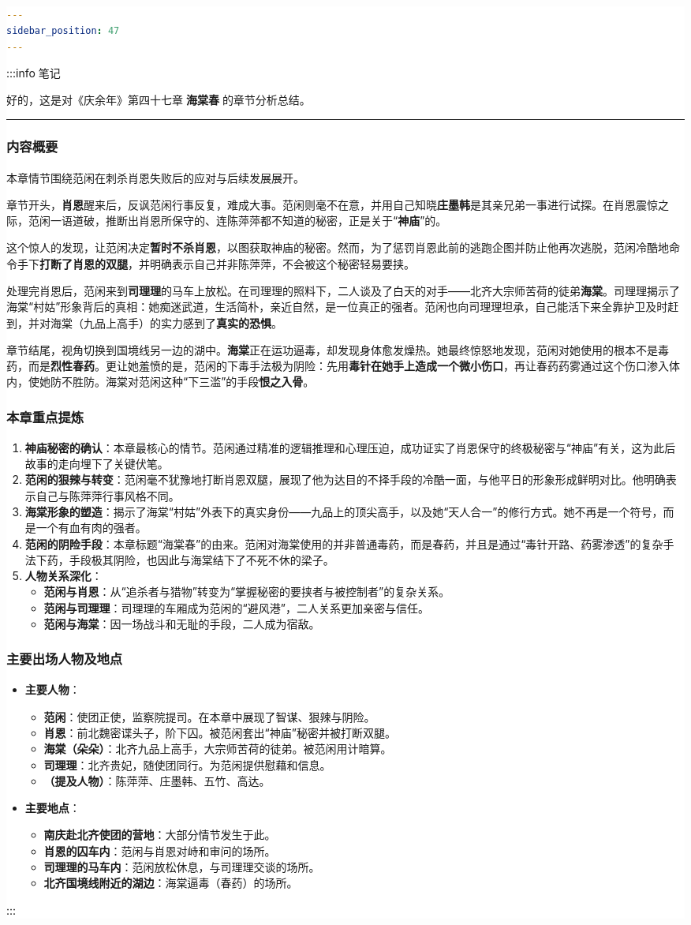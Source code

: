 ```yaml
---
sidebar_position: 47
---
```


:::info 笔记

好的，这是对《庆余年》第四十七章 **海棠春** 的章节分析总结。

---

### 内容概要

本章情节围绕范闲在刺杀肖恩失败后的应对与后续发展展开。

章节开头，**肖恩**醒来后，反讽范闲行事反复，难成大事。范闲则毫不在意，并用自己知晓**庄墨韩**是其亲兄弟一事进行试探。在肖恩震惊之际，范闲一语道破，推断出肖恩所保守的、连陈萍萍都不知道的秘密，正是关于“**神庙**”的。

这个惊人的发现，让范闲决定**暂时不杀肖恩**，以图获取神庙的秘密。然而，为了惩罚肖恩此前的逃跑企图并防止他再次逃脱，范闲冷酷地命令手下**打断了肖恩的双腿**，并明确表示自己并非陈萍萍，不会被这个秘密轻易要挟。

处理完肖恩后，范闲来到**司理理**的马车上放松。在司理理的照料下，二人谈及了白天的对手——北齐大宗师苦荷的徒弟**海棠**。司理理揭示了海棠“村姑”形象背后的真相：她痴迷武道，生活简朴，亲近自然，是一位真正的强者。范闲也向司理理坦承，自己能活下来全靠护卫及时赶到，并对海棠（九品上高手）的实力感到了**真实的恐惧**。

章节结尾，视角切换到国境线另一边的湖中。**海棠**正在运功逼毒，却发现身体愈发燥热。她最终惊怒地发现，范闲对她使用的根本不是毒药，而是**烈性春药**。更让她羞愤的是，范闲的下毒手法极为阴险：先用**毒针在她手上造成一个微小伤口**，再让春药药雾通过这个伤口渗入体内，使她防不胜防。海棠对范闲这种“下三滥”的手段**恨之入骨**。

### 本章重点提炼

1.  **神庙秘密的确认**：本章最核心的情节。范闲通过精准的逻辑推理和心理压迫，成功证实了肖恩保守的终极秘密与“神庙”有关，这为此后故事的走向埋下了关键伏笔。
2.  **范闲的狠辣与转变**：范闲毫不犹豫地打断肖恩双腿，展现了他为达目的不择手段的冷酷一面，与他平日的形象形成鲜明对比。他明确表示自己与陈萍萍行事风格不同。
3.  **海棠形象的塑造**：揭示了海棠“村姑”外表下的真实身份——九品上的顶尖高手，以及她“天人合一”的修行方式。她不再是一个符号，而是一个有血有肉的强者。
4.  **范闲的阴险手段**：本章标题“海棠春”的由来。范闲对海棠使用的并非普通毒药，而是春药，并且是通过“毒针开路、药雾渗透”的复杂手法下药，手段极其阴险，也因此与海棠结下了不死不休的梁子。
5.  **人物关系深化**：
    *   **范闲与肖恩**：从“追杀者与猎物”转变为“掌握秘密的要挟者与被控制者”的复杂关系。
    *   **范闲与司理理**：司理理的车厢成为范闲的“避风港”，二人关系更加亲密与信任。
    *   **范闲与海棠**：因一场战斗和无耻的手段，二人成为宿敌。

### 主要出场人物及地点

*   **主要人物**：
    *   **范闲**：使团正使，监察院提司。在本章中展现了智谋、狠辣与阴险。
    *   **肖恩**：前北魏密谍头子，阶下囚。被范闲套出“神庙”秘密并被打断双腿。
    *   **海棠（朵朵）**：北齐九品上高手，大宗师苦荷的徒弟。被范闲用计暗算。
    *   **司理理**：北齐贵妃，随使团同行。为范闲提供慰藉和信息。
    *   **（提及人物）**：陈萍萍、庄墨韩、五竹、高达。

*   **主要地点**：
    *   **南庆赴北齐使团的营地**：大部分情节发生于此。
    *   **肖恩的囚车内**：范闲与肖恩对峙和审问的场所。
    *   **司理理的马车内**：范闲放松休息，与司理理交谈的场所。
    *   **北齐国境线附近的湖边**：海棠逼毒（春药）的场所。

:::
